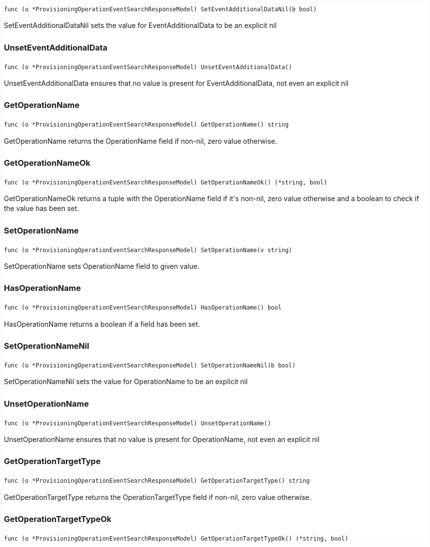 `func (o *ProvisioningOperationEventSearchResponseModel) SetEventAdditionalDataNil(b bool)`

 SetEventAdditionalDataNil sets the value for EventAdditionalData to be an explicit nil

### UnsetEventAdditionalData
`func (o *ProvisioningOperationEventSearchResponseModel) UnsetEventAdditionalData()`

UnsetEventAdditionalData ensures that no value is present for EventAdditionalData, not even an explicit nil
### GetOperationName

`func (o *ProvisioningOperationEventSearchResponseModel) GetOperationName() string`

GetOperationName returns the OperationName field if non-nil, zero value otherwise.

### GetOperationNameOk

`func (o *ProvisioningOperationEventSearchResponseModel) GetOperationNameOk() (*string, bool)`

GetOperationNameOk returns a tuple with the OperationName field if it's non-nil, zero value otherwise
and a boolean to check if the value has been set.

### SetOperationName

`func (o *ProvisioningOperationEventSearchResponseModel) SetOperationName(v string)`

SetOperationName sets OperationName field to given value.

### HasOperationName

`func (o *ProvisioningOperationEventSearchResponseModel) HasOperationName() bool`

HasOperationName returns a boolean if a field has been set.

### SetOperationNameNil

`func (o *ProvisioningOperationEventSearchResponseModel) SetOperationNameNil(b bool)`

 SetOperationNameNil sets the value for OperationName to be an explicit nil

### UnsetOperationName
`func (o *ProvisioningOperationEventSearchResponseModel) UnsetOperationName()`

UnsetOperationName ensures that no value is present for OperationName, not even an explicit nil
### GetOperationTargetType

`func (o *ProvisioningOperationEventSearchResponseModel) GetOperationTargetType() string`

GetOperationTargetType returns the OperationTargetType field if non-nil, zero value otherwise.

### GetOperationTargetTypeOk

`func (o *ProvisioningOperationEventSearchResponseModel) GetOperationTargetTypeOk() (*string, bool)`
